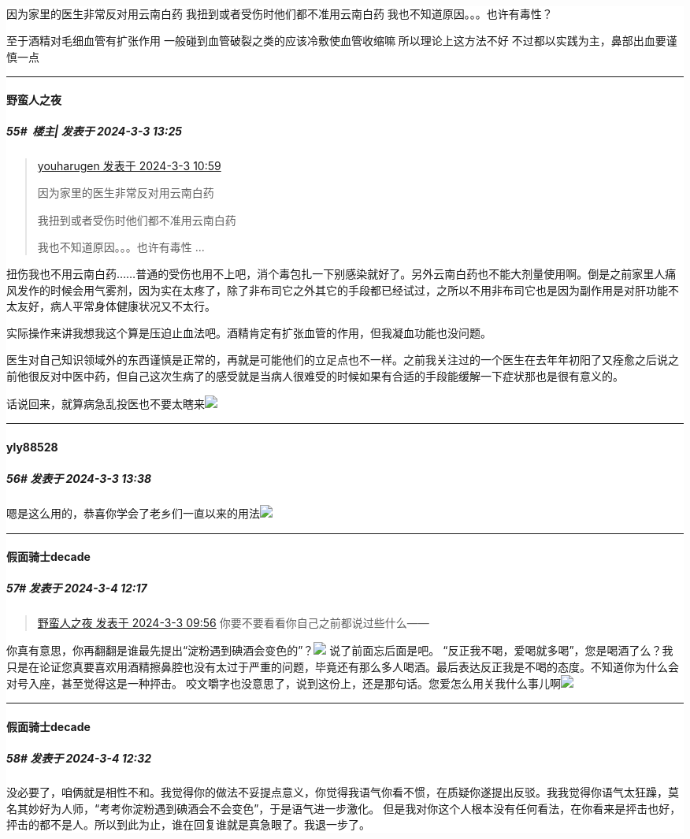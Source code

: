 因为家里的医生非常反对用云南白药
我扭到或者受伤时他们都不准用云南白药
我也不知道原因。。。也许有毒性？

至于酒精对毛细血管有扩张作用
一般碰到血管破裂之类的应该冷敷使血管收缩嘛
所以理论上这方法不好
不过都以实践为主，鼻部出血要谨慎一点


*****

####  野蛮人之夜  
##### 55#         楼主| 发表于 2024-3-3 13:25

<blockquote><a href="httphttps://bbs.saraba1st.com/2b/forum.php?mod=redirect&amp;goto=findpost&amp;pid=64130268&amp;ptid=2171719" target="_blank">youharugen 发表于 2024-3-3 10:59</a>

因为家里的医生非常反对用云南白药

我扭到或者受伤时他们都不准用云南白药

我也不知道原因。。。也许有毒性 ...</blockquote>
扭伤我也不用云南白药……普通的受伤也用不上吧，消个毒包扎一下别感染就好了。另外云南白药也不能大剂量使用啊。倒是之前家里人痛风发作的时候会用气雾剂，因为实在太疼了，除了非布司它之外其它的手段都已经试过，之所以不用非布司它也是因为副作用是对肝功能不太友好，病人平常身体健康状况又不太行。

实际操作来讲我想我这个算是压迫止血法吧。酒精肯定有扩张血管的作用，但我凝血功能也没问题。

医生对自己知识领域外的东西谨慎是正常的，再就是可能他们的立足点也不一样。之前我关注过的一个医生在去年年初阳了又痊愈之后说之前他很反对中医中药，但自己这次生病了的感受就是当病人很难受的时候如果有合适的手段能缓解一下症状那也是很有意义的。

话说回来，就算病急乱投医也不要太瞎来<img src="https://static.saraba1st.com/image/smiley/face2017/068.png" referrerpolicy="no-referrer">


*****

####  yly88528  
##### 56#       发表于 2024-3-3 13:38

嗯是这么用的，恭喜你学会了老乡们一直以来的用法<img src="https://static.saraba1st.com/image/smiley/face2017/033.png" referrerpolicy="no-referrer">


*****

####  假面骑士decade  
##### 57#       发表于 2024-3-4 12:17

<blockquote><a href="httphttps://bbs.saraba1st.com/2b/forum.php?mod=redirect&amp;goto=findpost&amp;pid=64129878&amp;ptid=2171719" target="_blank">野蛮人之夜 发表于 2024-3-3 09:56</a>
你要不要看看你自己之前都说过些什么——</blockquote>
你真有意思，你再翻翻是谁最先提出“淀粉遇到碘酒会变色的”？<img src="https://static.saraba1st.com/image/smiley/face2017/067.png" referrerpolicy="no-referrer">
说了前面忘后面是吧。
“反正我不喝，爱喝就多喝”，您是喝酒了么？我只是在论证您真要喜欢用酒精擦鼻腔也没有太过于严重的问题，毕竟还有那么多人喝酒。最后表达反正我是不喝的态度。不知道你为什么会对号入座，甚至觉得这是一种抨击。
咬文嚼字也没意思了，说到这份上，还是那句话。您爱怎么用关我什么事儿啊<img src="https://static.saraba1st.com/image/smiley/face2017/067.png" referrerpolicy="no-referrer">


*****

####  假面骑士decade  
##### 58#       发表于 2024-3-4 12:32

没必要了，咱俩就是相性不和。我觉得你的做法不妥提点意义，你觉得我语气你看不惯，在质疑你遂提出反驳。我我觉得你语气太狂躁，莫名其妙好为人师，“考考你淀粉遇到碘酒会不会变色”，于是语气进一步激化。
但是我对你这个人根本没有任何看法，在你看来是抨击也好，抨击的都不是人。所以到此为止，谁在回复谁就是真急眼了。我退一步了。

